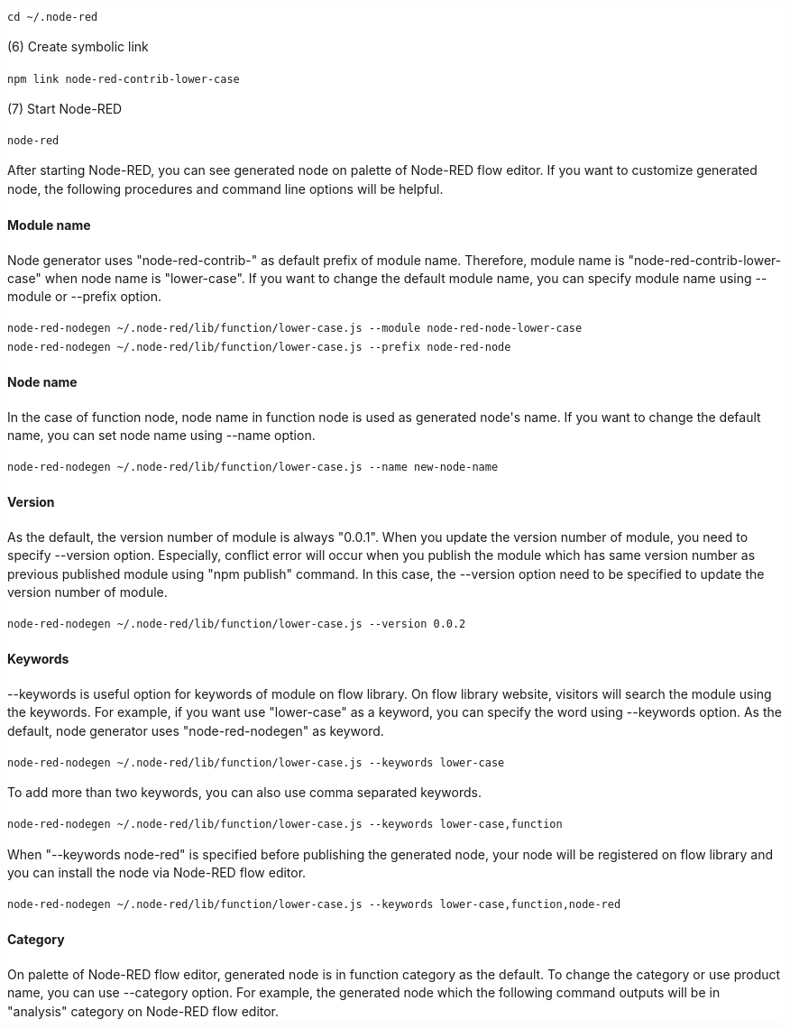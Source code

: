     cd ~/.node-red

(6) Create symbolic link

    npm link node-red-contrib-lower-case

(7) Start Node-RED

    node-red

After starting Node-RED, you can see generated node on palette of Node-RED flow editor.
If you want to customize generated node, the following procedures and command line options will be helpful.

#### Module name
Node generator uses "node-red-contrib-" as default prefix of module name.
Therefore, module name is "node-red-contrib-lower-case" when node name is "lower-case".
If you want to change the default module name, you can specify module name using --module or --prefix option.

    node-red-nodegen ~/.node-red/lib/function/lower-case.js --module node-red-node-lower-case
    node-red-nodegen ~/.node-red/lib/function/lower-case.js --prefix node-red-node

#### Node name
In the case of function node, node name in function node is used as generated node's name.
If you want to change the default name, you can set node name using --name option.

    node-red-nodegen ~/.node-red/lib/function/lower-case.js --name new-node-name

#### Version
As the default, the version number of module is always "0.0.1".
When you update the version number of module, you need to specify --version option.
Especially, conflict error will occur when you publish the module which has same version number as previous published module using "npm publish" command.
In this case, the --version option need to be specified to update the version number of module.

    node-red-nodegen ~/.node-red/lib/function/lower-case.js --version 0.0.2

#### Keywords
--keywords is useful option for keywords of module on flow library.
On flow library website, visitors will search the module using the keywords.
For example, if you want use "lower-case" as a keyword, you can specify the word using --keywords option.
As the default, node generator uses "node-red-nodegen" as keyword.

    node-red-nodegen ~/.node-red/lib/function/lower-case.js --keywords lower-case  

To add more than two keywords, you can also use comma separated keywords.

    node-red-nodegen ~/.node-red/lib/function/lower-case.js --keywords lower-case,function

When "--keywords node-red" is specified before publishing the generated node, your node will be registered on flow library and you can install the node via Node-RED flow editor.

    node-red-nodegen ~/.node-red/lib/function/lower-case.js --keywords lower-case,function,node-red

#### Category
On palette of Node-RED flow editor, generated node is in function category as the default.
To change the category or use product name, you can use --category option.
For example, the generated node which the following command outputs will be in "analysis" category on Node-RED flow editor.
